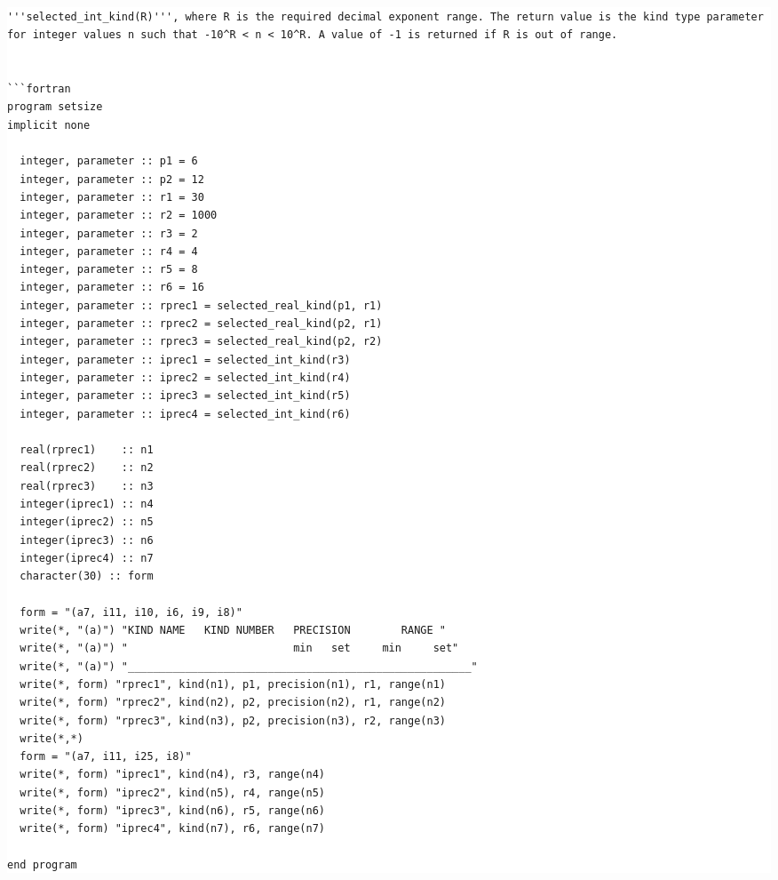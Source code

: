 ```
'''selected_int_kind(R)''', where R is the required decimal exponent range. The return value is the kind type parameter for integer values n such that -10^R < n < 10^R. A value of -1 is returned if R is out of range.


```fortran
program setsize
implicit none

  integer, parameter :: p1 = 6
  integer, parameter :: p2 = 12
  integer, parameter :: r1 = 30
  integer, parameter :: r2 = 1000
  integer, parameter :: r3 = 2
  integer, parameter :: r4 = 4
  integer, parameter :: r5 = 8
  integer, parameter :: r6 = 16
  integer, parameter :: rprec1 = selected_real_kind(p1, r1)
  integer, parameter :: rprec2 = selected_real_kind(p2, r1)
  integer, parameter :: rprec3 = selected_real_kind(p2, r2)
  integer, parameter :: iprec1 = selected_int_kind(r3)
  integer, parameter :: iprec2 = selected_int_kind(r4)
  integer, parameter :: iprec3 = selected_int_kind(r5)
  integer, parameter :: iprec4 = selected_int_kind(r6)

  real(rprec1)    :: n1
  real(rprec2)    :: n2
  real(rprec3)    :: n3
  integer(iprec1) :: n4
  integer(iprec2) :: n5
  integer(iprec3) :: n6
  integer(iprec4) :: n7
  character(30) :: form

  form = "(a7, i11, i10, i6, i9, i8)"
  write(*, "(a)") "KIND NAME   KIND NUMBER   PRECISION        RANGE "
  write(*, "(a)") "                          min   set     min     set"
  write(*, "(a)") "______________________________________________________"
  write(*, form) "rprec1", kind(n1), p1, precision(n1), r1, range(n1)
  write(*, form) "rprec2", kind(n2), p2, precision(n2), r1, range(n2)
  write(*, form) "rprec3", kind(n3), p2, precision(n3), r2, range(n3)
  write(*,*)
  form = "(a7, i11, i25, i8)"
  write(*, form) "iprec1", kind(n4), r3, range(n4)
  write(*, form) "iprec2", kind(n5), r4, range(n5)
  write(*, form) "iprec3", kind(n6), r5, range(n6)
  write(*, form) "iprec4", kind(n7), r6, range(n7)

end program
```
